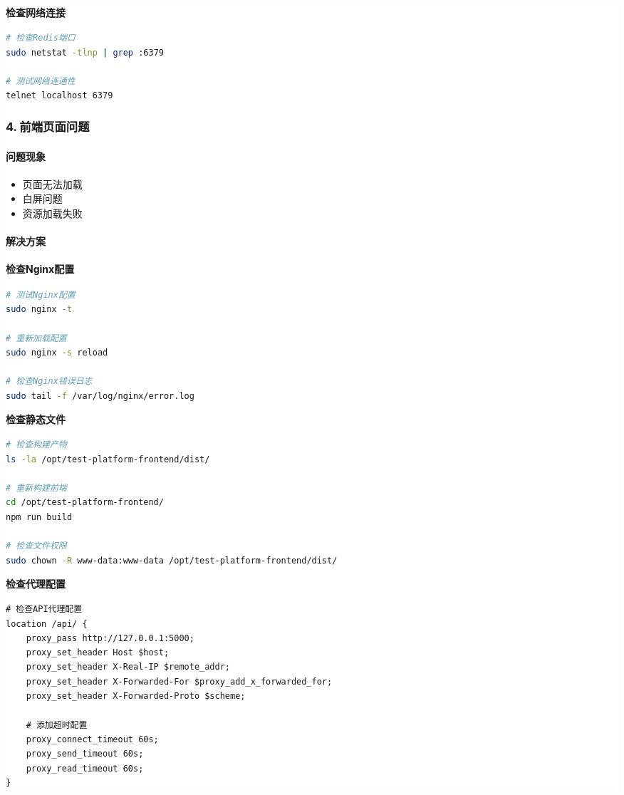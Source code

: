 **检查网络连接**
```bash
# 检查Redis端口
sudo netstat -tlnp | grep :6379

# 测试网络连通性
telnet localhost 6379
```

### 4. 前端页面问题

#### 问题现象
- 页面无法加载
- 白屏问题
- 资源加载失败

#### 解决方案

**检查Nginx配置**
```bash
# 测试Nginx配置
sudo nginx -t

# 重新加载配置
sudo nginx -s reload

# 检查Nginx错误日志
sudo tail -f /var/log/nginx/error.log
```

**检查静态文件**
```bash
# 检查构建产物
ls -la /opt/test-platform-frontend/dist/

# 重新构建前端
cd /opt/test-platform-frontend/
npm run build

# 检查文件权限
sudo chown -R www-data:www-data /opt/test-platform-frontend/dist/
```

**检查代理配置**
```nginx
# 检查API代理配置
location /api/ {
    proxy_pass http://127.0.0.1:5000;
    proxy_set_header Host $host;
    proxy_set_header X-Real-IP $remote_addr;
    proxy_set_header X-Forwarded-For $proxy_add_x_forwarded_for;
    proxy_set_header X-Forwarded-Proto $scheme;
    
    # 添加超时配置
    proxy_connect_timeout 60s;
    proxy_send_timeout 60s;
    proxy_read_timeout 60s;
}
```
